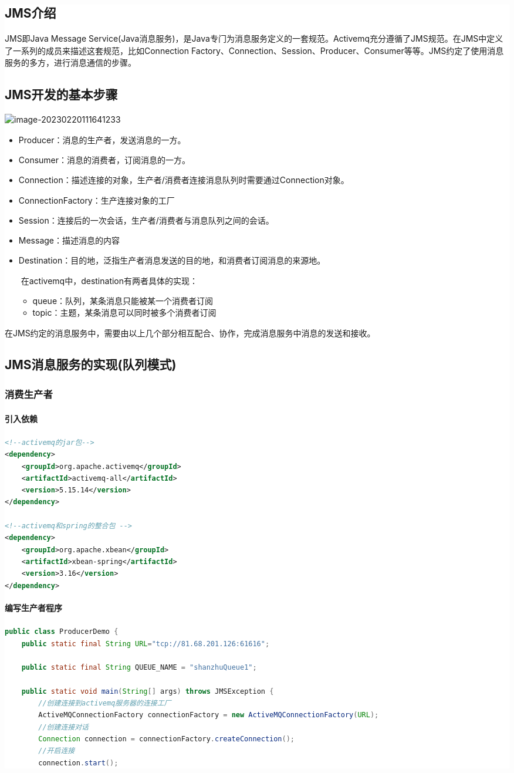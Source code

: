 ## JMS介绍

JMS即Java Message Service(Java消息服务)，是Java专⻔为消息服务定义的⼀套规范。Activemq充分遵循了JMS规范。在JMS中定义了⼀系列的成员来描述这套规范，⽐如Connection Factory、Connection、Session、Producer、Consumer等等。JMS约定了使⽤消息服务的多⽅，进⾏消息通信的步骤。

## JMS开发的基本步骤

![image-20230220111641233](https://shanzhu-edu.oss-cn-shanghai.aliyuncs.com/blog/202302201116404.png)

- Producer：消息的⽣产者，发送消息的⼀⽅。

- Consumer：消息的消费者，订阅消息的⼀⽅。

- Connection：描述连接的对象，⽣产者/消费者连接消息队列时需要通过Connection对象。

- ConnectionFactory：⽣产连接对象的⼯⼚

- Session：连接后的⼀次会话，⽣产者/消费者与消息队列之间的会话。

- Message：描述消息的内容

- Destination：⽬的地，泛指⽣产者消息发送的⽬的地，和消费者订阅消息的来源地。

  ​	在activemq中，destination有两者具体的实现：

  - queue：队列，某条消息只能被某⼀个消费者订阅
  - topic：主题，某条消息可以同时被多个消费者订阅

在JMS约定的消息服务中，需要由以上⼏个部分相互配合、协作，完成消息服务中消息的发送和接收。

## JMS消息服务的实现(队列模式)

### 消费生产者

#### 引入依赖

```xml
<!--activemq的jar包-->
<dependency>
    <groupId>org.apache.activemq</groupId>
    <artifactId>activemq-all</artifactId>
    <version>5.15.14</version>
</dependency>

<!--activemq和spring的整合包 -->
<dependency>
    <groupId>org.apache.xbean</groupId>
    <artifactId>xbean-spring</artifactId>
    <version>3.16</version>
</dependency>
```

#### 编写生产者程序

```JAVA
public class ProducerDemo {
    public static final String URL="tcp://81.68.201.126:61616";

    public static final String QUEUE_NAME = "shanzhuQueue1";

    public static void main(String[] args) throws JMSException {
        //创建连接到activemq服务器的连接⼯⼚
        ActiveMQConnectionFactory connectionFactory = new ActiveMQConnectionFactory(URL);
        //创建连接对话
        Connection connection = connectionFactory.createConnection();
        //开启连接
        connection.start();
```